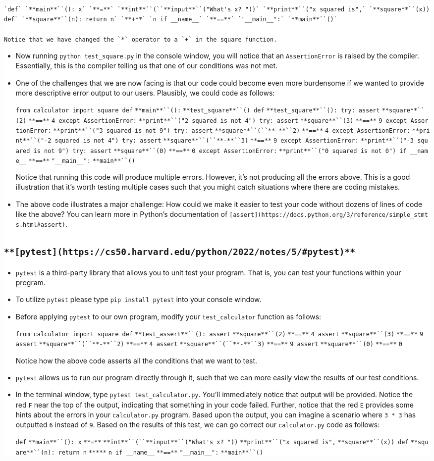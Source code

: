     `def` `**main**``(): x` `**=**` `**int**``(``**input**``("What's x? "))` `**print**``("x squared is",` `**square**``(x)) def` `**square**``(n): return n` `**+**` `n if __name__` `**==**` `"__main__":` `**main**``()`
    
    Notice that we have changed the `*` operator to a `+` in the square function.
    
- Now running `python test_square.py` in the console window, you will notice that an `AssertionError` is raised by the compiler. Essentially, this is the compiler telling us that one of our conditions was not met.
- One of the challenges that we are now facing is that our code could become even more burdensome if we wanted to provide more descriptive error output to our users. Plausibly, we could code as follows:
    
    `from calculator import square def` `**main**``():` `**test_square**``() def` `**test_square**``(): try: assert` `**square**``(2)` `**==**` `4 except AssertionError:` `**print**``("2 squared is not 4") try: assert` `**square**``(3)` `**==**` `9 except AssertionError:` `**print**``("3 squared is not 9") try: assert` `**square**``(``**-**``2)` `**==**` `4 except AssertionError:` `**print**``("-2 squared is not 4") try: assert` `**square**``(``**-**``3)` `**==**` `9 except AssertionError:` `**print**``("-3 squared is not 9") try: assert` `**square**``(0)` `**==**` `0 except AssertionError:` `**print**``("0 squared is not 0") if __name__` `**==**` `"__main__":` `**main**``()`
    
    Notice that running this code will produce multiple errors. However, it’s not producing all the errors above. This is a good illustration that it’s worth testing multiple cases such that you might catch situations where there are coding mistakes.
    
- The above code illustrates a major challenge: How could we make it easier to test your code without dozens of lines of code like the above?
You can learn more in Python’s documentation of `[assert](https://docs.python.org/3/reference/simple_stmts.html#assert)`.
## `**[pytest](https://cs50.harvard.edu/python/2022/notes/5/#pytest)**`
- `pytest` is a third-party library that allows you to unit test your program. That is, you can test your functions within your program.
- To utilize `pytest` please type `pip install pytest` into your console window.
- Before applying `pytest` to our own program, modify your `test_calculator` function as follows:
    
    `from calculator import square def` `**test_assert**``(): assert` `**square**``(2)` `**==**` `4 assert` `**square**``(3)` `**==**` `9 assert` `**square**``(``**-**``2)` `**==**` `4 assert` `**square**``(``**-**``3)` `**==**` `9 assert` `**square**``(0)` `**==**` `0`
    
    Notice how the above code asserts all the conditions that we want to test.
    
- `pytest` allows us to run our program directly through it, such that we can more easily view the results of our test conditions.
- In the terminal window, type `pytest test_calculator.py`. You’ll immediately notice that output will be provided. Notice the red `F` near the top of the output, indicating that something in your code failed. Further, notice that the red `E` provides some hints about the errors in your `calculator.py` program. Based upon the output, you can imagine a scenario where `3 * 3` has outputted `6` instead of `9`. Based on the results of this test, we can go correct our `calculator.py` code as follows:
    
    `def` `**main**``(): x` `**=**` `**int**``(``**input**``("What's x? "))` `**print**``("x squared is",` `**square**``(x)) def` `**square**``(n): return n` `*****` `n if __name__` `**==**` `"__main__":` `**main**``()`
    